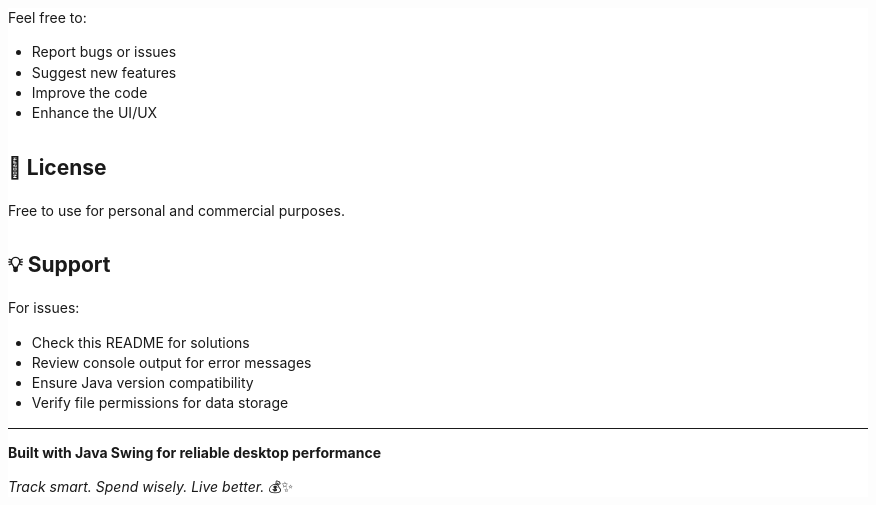 Feel free to:
- Report bugs or issues
- Suggest new features
- Improve the code
- Enhance the UI/UX

## 📄 License

Free to use for personal and commercial purposes.

## 💡 Support

For issues:
- Check this README for solutions
- Review console output for error messages
- Ensure Java version compatibility
- Verify file permissions for data storage

---

**Built with Java Swing for reliable desktop performance**

*Track smart. Spend wisely. Live better.* 💰✨
